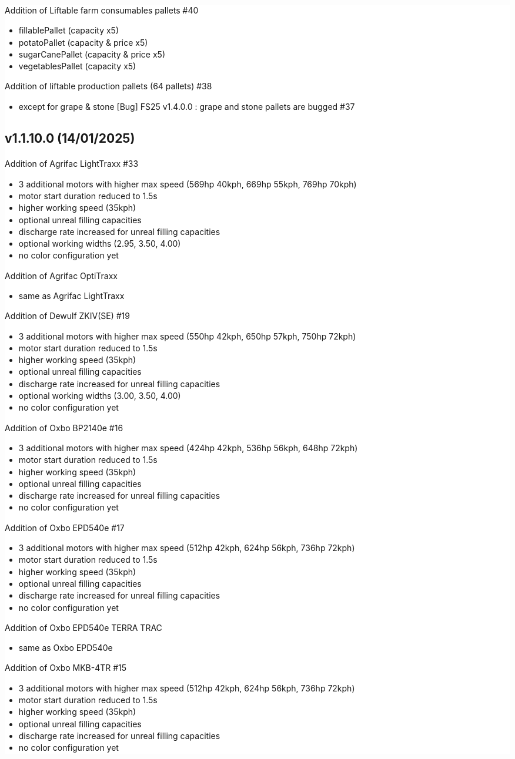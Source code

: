 Addition of Liftable farm consumables pallets #40
- fillablePallet (capacity x5)
- potatoPallet (capacity & price x5)
- sugarCanePallet (capacity & price x5)
- vegetablesPallet (capacity x5)

Addition of liftable production pallets (64 pallets) #38
- except for grape & stone [Bug] FS25 v1.4.0.0 : grape and stone pallets are bugged #37

## v1.1.10.0 (14/01/2025)

Addition of Agrifac LightTraxx #33
- 3 additional motors with higher max speed (569hp 40kph, 669hp 55kph, 769hp 70kph)
- motor start duration reduced to 1.5s
- higher working speed (35kph)
- optional unreal filling capacities
- discharge rate increased for unreal filling capacities
- optional working widths (2.95, 3.50, 4.00)
- no color configuration yet

Addition of Agrifac OptiTraxx
- same as Agrifac LightTraxx

Addition of Dewulf ZKIV(SE) #19
- 3 additional motors with higher max speed (550hp 42kph, 650hp 57kph, 750hp 72kph)
- motor start duration reduced to 1.5s
- higher working speed (35kph)
- optional unreal filling capacities
- discharge rate increased for unreal filling capacities
- optional working widths (3.00, 3.50, 4.00)
- no color configuration yet

Addition of Oxbo BP2140e #16
- 3 additional motors with higher max speed (424hp 42kph, 536hp 56kph, 648hp 72kph)
- motor start duration reduced to 1.5s
- higher working speed (35kph)
- optional unreal filling capacities
- discharge rate increased for unreal filling capacities
- no color configuration yet

Addition of Oxbo EPD540e #17
- 3 additional motors with higher max speed (512hp 42kph, 624hp 56kph, 736hp 72kph)
- motor start duration reduced to 1.5s
- higher working speed (35kph)
- optional unreal filling capacities
- discharge rate increased for unreal filling capacities
- no color configuration yet

Addition of Oxbo EPD540e TERRA TRAC
- same as Oxbo EPD540e

Addition of Oxbo MKB-4TR #15
- 3 additional motors with higher max speed (512hp 42kph, 624hp 56kph, 736hp 72kph)
- motor start duration reduced to 1.5s
- higher working speed (35kph)
- optional unreal filling capacities
- discharge rate increased for unreal filling capacities
- no color configuration yet
